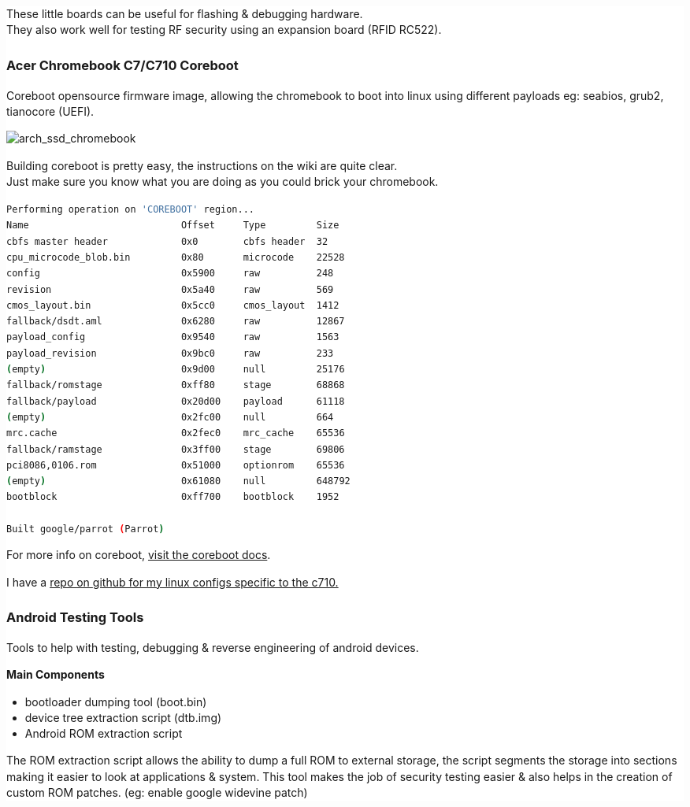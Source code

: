 These little boards can be useful for flashing & debugging hardware.
<br />They also work well for testing RF security using an expansion board (RFID RC522).

### Acer Chromebook C7/C710 Coreboot

Coreboot opensource firmware image, allowing the chromebook to boot into linux using different payloads eg: seabios, grub2, tianocore (UEFI).

<p class="text-center"><img class="border" src="/media/images/2014/Aug/arch_ssd_chromebook_sm.jpg" alt="arch_ssd_chromebook"></p>

Building coreboot is pretty easy, the instructions on the wiki are quite clear.<br/>
Just make sure you know what you are doing as you could brick your chromebook.

```bash
Performing operation on 'COREBOOT' region...
Name                           Offset     Type         Size
cbfs master header             0x0        cbfs header  32
cpu_microcode_blob.bin         0x80       microcode    22528
config                         0x5900     raw          248
revision                       0x5a40     raw          569
cmos_layout.bin                0x5cc0     cmos_layout  1412
fallback/dsdt.aml              0x6280     raw          12867
payload_config                 0x9540     raw          1563
payload_revision               0x9bc0     raw          233
(empty)                        0x9d00     null         25176
fallback/romstage              0xff80     stage        68868
fallback/payload               0x20d00    payload      61118
(empty)                        0x2fc00    null         664
mrc.cache                      0x2fec0    mrc_cache    65536
fallback/ramstage              0x3ff00    stage        69806
pci8086,0106.rom               0x51000    optionrom    65536
(empty)                        0x61080    null         648792
bootblock                      0xff700    bootblock    1952

Built google/parrot (Parrot)
```

For more info on coreboot, <a href="https://doc.coreboot.org/" target="_blank">visit the coreboot docs</a>.

I have a <a href="https://github.com/equk/c710" target="_blank">repo on <i class="fa fa-github-alt"></i> github for my linux configs specific to the c710.</a>

### Android Testing Tools

Tools to help with testing, debugging & reverse engineering of android devices.

**Main Components**

- bootloader dumping tool (boot.bin)
- device tree extraction script (dtb.img)
- Android ROM extraction script

The ROM extraction script allows the ability to dump a full ROM to external storage, the script segments the storage into sections making it easier to look at applications & system.
This tool makes the job of security testing easier & also helps in the creation of custom ROM patches. (eg: enable google widevine patch)
